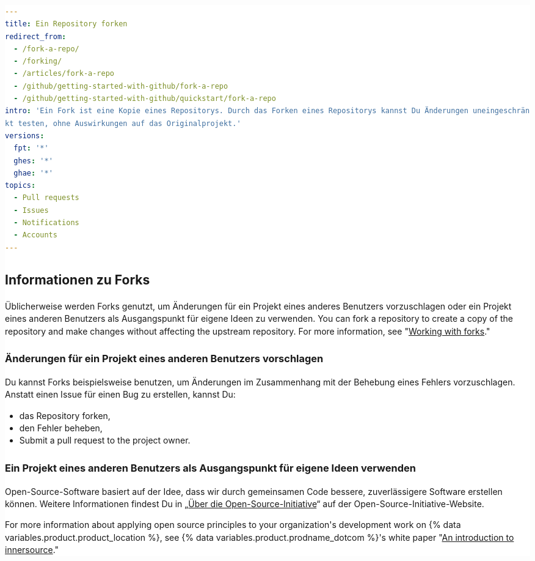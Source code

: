 ```yaml
---
title: Ein Repository forken
redirect_from:
  - /fork-a-repo/
  - /forking/
  - /articles/fork-a-repo
  - /github/getting-started-with-github/fork-a-repo
  - /github/getting-started-with-github/quickstart/fork-a-repo
intro: 'Ein Fork ist eine Kopie eines Repositorys. Durch das Forken eines Repositorys kannst Du Änderungen uneingeschränkt testen, ohne Auswirkungen auf das Originalprojekt.'
versions:
  fpt: '*'
  ghes: '*'
  ghae: '*'
topics:
  - Pull requests
  - Issues
  - Notifications
  - Accounts
---
```


## Informationen zu Forks

Üblicherweise werden Forks genutzt, um Änderungen für ein Projekt eines anderes Benutzers vorzuschlagen oder ein Projekt eines anderen Benutzers als Ausgangspunkt für eigene Ideen zu verwenden. You can fork a repository to create a copy of the repository and make changes without affecting the upstream repository. For more information, see "[Working with forks](/github/collaborating-with-issues-and-pull-requests/working-with-forks)."

### Änderungen für ein Projekt eines anderen Benutzers vorschlagen

Du kannst Forks beispielsweise benutzen, um Änderungen im Zusammenhang mit der Behebung eines Fehlers vorzuschlagen. Anstatt einen Issue für einen Bug zu erstellen, kannst Du:

- das Repository forken,
- den Fehler beheben,
- Submit a pull request to the project owner.

### Ein Projekt eines anderen Benutzers als Ausgangspunkt für eigene Ideen verwenden

Open-Source-Software basiert auf der Idee, dass wir durch gemeinsamen Code bessere, zuverlässigere Software erstellen können. Weitere Informationen findest Du in „[Über die Open-Source-Initiative](http://opensource.org/about)“ auf der Open-Source-Initiative-Website.

For more information about applying open source principles to your organization's development work on {% data variables.product.product_location %}, see {% data variables.product.prodname_dotcom %}'s white paper "[An introduction to innersource](https://resources.github.com/whitepapers/introduction-to-innersource/)."
